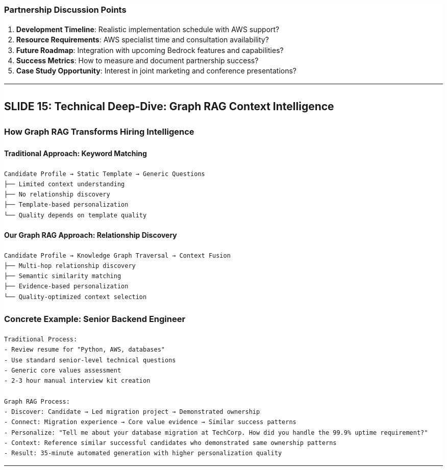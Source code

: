 ### **Partnership Discussion Points**
1. **Development Timeline**: Realistic implementation schedule with AWS support?
2. **Resource Requirements**: AWS specialist time and consultation availability?
3. **Future Roadmap**: Integration with upcoming Bedrock features and capabilities?
4. **Success Metrics**: How to measure and document partnership success?
5. **Case Study Opportunity**: Interest in joint marketing and conference presentations?

---

## **SLIDE 15: Technical Deep-Dive: Graph RAG Context Intelligence**

### **How Graph RAG Transforms Hiring Intelligence**

#### **Traditional Approach: Keyword Matching**
```
Candidate Profile → Static Template → Generic Questions
├── Limited context understanding
├── No relationship discovery  
├── Template-based personalization
└── Quality depends on template quality
```

#### **Our Graph RAG Approach: Relationship Discovery**
```
Candidate Profile → Knowledge Graph Traversal → Context Fusion
├── Multi-hop relationship discovery
├── Semantic similarity matching
├── Evidence-based personalization  
└── Quality-optimized context selection
```

### **Concrete Example: Senior Backend Engineer**
```
Traditional Process:
- Review resume for "Python, AWS, databases"
- Use standard senior-level technical questions
- Generic core values assessment
- 2-3 hour manual interview kit creation

Graph RAG Process:
- Discover: Candidate → Led migration project → Demonstrated ownership
- Connect: Migration experience → Core value evidence → Similar success patterns  
- Personalize: "Tell me about your database migration at TechCorp. How did you handle the 99.9% uptime requirement?"
- Context: Reference similar successful candidates who demonstrated same ownership patterns
- Result: 35-minute automated generation with higher personalization quality
```

---
